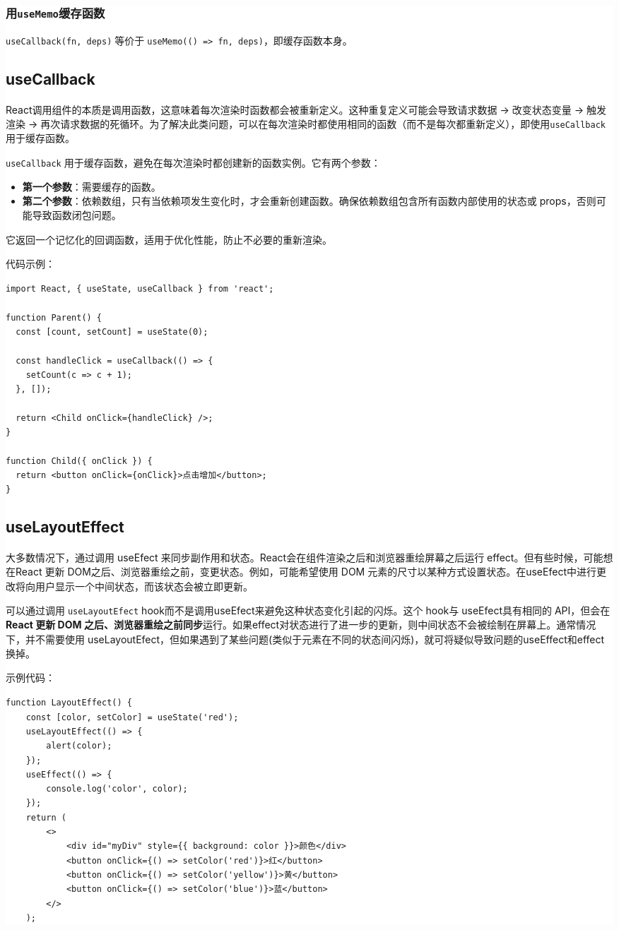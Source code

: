 

### 用`useMemo`缓存函数

`useCallback(fn, deps)` 等价于 `useMemo(() => fn, deps)`，即缓存函数本身。



## useCallback

React调用组件的本质是调用函数，这意味着每次渲染时函数都会被重新定义。这种重复定义可能会导致请求数据 -> 改变状态变量 -> 触发渲染 -> 再次请求数据的死循环。为了解决此类问题，可以在每次渲染时都使用相同的函数（而不是每次都重新定义），即使用`useCallback` 用于缓存函数。

`useCallback` 用于缓存函数，避免在每次渲染时都创建新的函数实例。它有两个参数：

- **第一个参数**：需要缓存的函数。
- **第二个参数**：依赖数组，只有当依赖项发生变化时，才会重新创建函数。确保依赖数组包含所有函数内部使用的状态或 props，否则可能导致函数闭包问题。

它返回一个记忆化的回调函数，适用于优化性能，防止不必要的重新渲染。

代码示例：

```react
import React, { useState, useCallback } from 'react';

function Parent() {
  const [count, setCount] = useState(0);

  const handleClick = useCallback(() => {
    setCount(c => c + 1);
  }, []);

  return <Child onClick={handleClick} />;
}

function Child({ onClick }) {
  return <button onClick={onClick}>点击增加</button>;
}
```



## useLayoutEffect

大多数情况下，通过调用 useEfect 来同步副作用和状态。React会在组件渲染之后和浏览器重绘屏幕之后运行 effect。但有些时候，可能想在React 更新 DOM之后、浏览器重绘之前，变更状态。例如，可能希望使用 DOM 元素的尺寸以某种方式设置状态。在useEfect中进行更改将向用户显示一个中间状态，而该状态会被立即更新。

可以通过调用 `useLayoutEfect` hook而不是调用useEfect来避免这种状态变化引起的闪烁。这个 hook与 useEfect具有相同的 API，但会在 **React 更新 DOM 之后、浏览器重绘之前同步**运行。如果effect对状态进行了进一步的更新，则中间状态不会被绘制在屏幕上。通常情况下，并不需要使用 useLayoutEfect，但如果遇到了某些问题(类似于元素在不同的状态间闪烁)，就可将疑似导致问题的useEffect和effect换掉。

示例代码：

```react
function LayoutEffect() {
    const [color, setColor] = useState('red');
    useLayoutEffect(() => {
        alert(color);
    });
    useEffect(() => {
        console.log('color', color);
    });
    return (
        <>
            <div id="myDiv" style={{ background: color }}>颜色</div>
            <button onClick={() => setColor('red')}>红</button>
            <button onClick={() => setColor('yellow')}>黄</button>
            <button onClick={() => setColor('blue')}>蓝</button>
        </>
    );
```